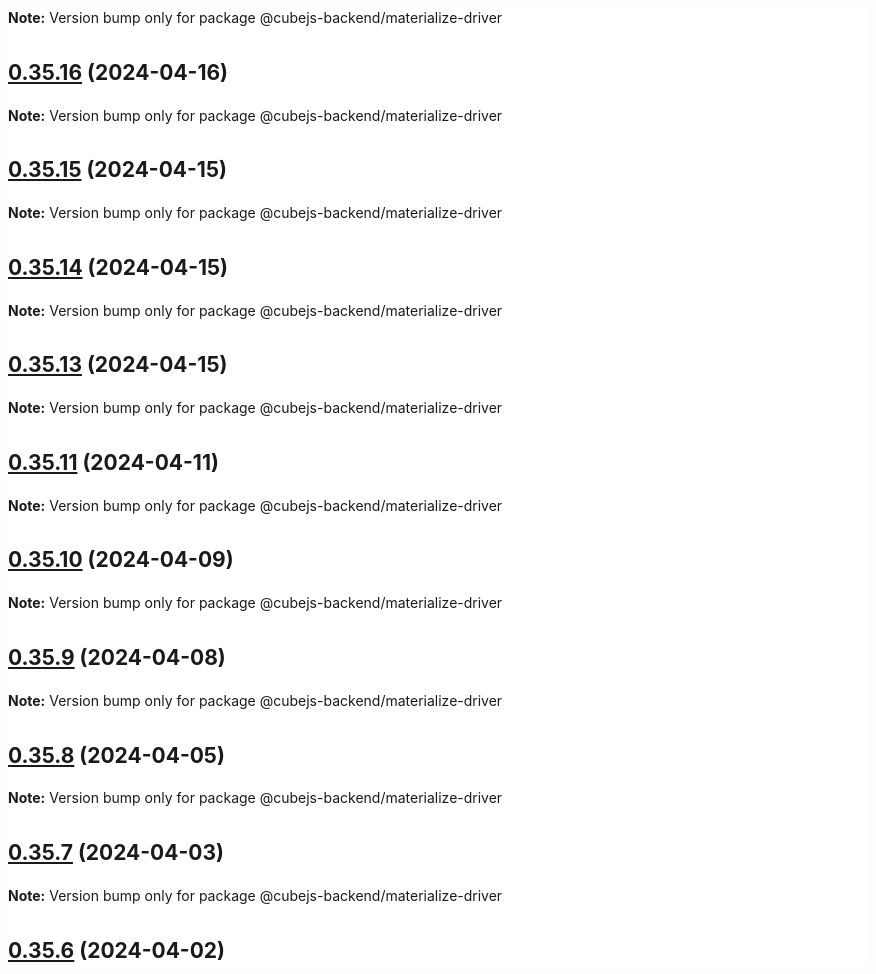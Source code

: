 **Note:** Version bump only for package @cubejs-backend/materialize-driver

## [0.35.16](https://github.com/cube-js/cube/compare/v0.35.15...v0.35.16) (2024-04-16)

**Note:** Version bump only for package @cubejs-backend/materialize-driver

## [0.35.15](https://github.com/cube-js/cube/compare/v0.35.14...v0.35.15) (2024-04-15)

**Note:** Version bump only for package @cubejs-backend/materialize-driver

## [0.35.14](https://github.com/cube-js/cube/compare/v0.35.13...v0.35.14) (2024-04-15)

**Note:** Version bump only for package @cubejs-backend/materialize-driver

## [0.35.13](https://github.com/cube-js/cube/compare/v0.35.12...v0.35.13) (2024-04-15)

**Note:** Version bump only for package @cubejs-backend/materialize-driver

## [0.35.11](https://github.com/cube-js/cube/compare/v0.35.10...v0.35.11) (2024-04-11)

**Note:** Version bump only for package @cubejs-backend/materialize-driver

## [0.35.10](https://github.com/cube-js/cube/compare/v0.35.9...v0.35.10) (2024-04-09)

**Note:** Version bump only for package @cubejs-backend/materialize-driver

## [0.35.9](https://github.com/cube-js/cube/compare/v0.35.8...v0.35.9) (2024-04-08)

**Note:** Version bump only for package @cubejs-backend/materialize-driver

## [0.35.8](https://github.com/cube-js/cube/compare/v0.35.7...v0.35.8) (2024-04-05)

**Note:** Version bump only for package @cubejs-backend/materialize-driver

## [0.35.7](https://github.com/cube-js/cube/compare/v0.35.6...v0.35.7) (2024-04-03)

**Note:** Version bump only for package @cubejs-backend/materialize-driver

## [0.35.6](https://github.com/cube-js/cube/compare/v0.35.5...v0.35.6) (2024-04-02)
